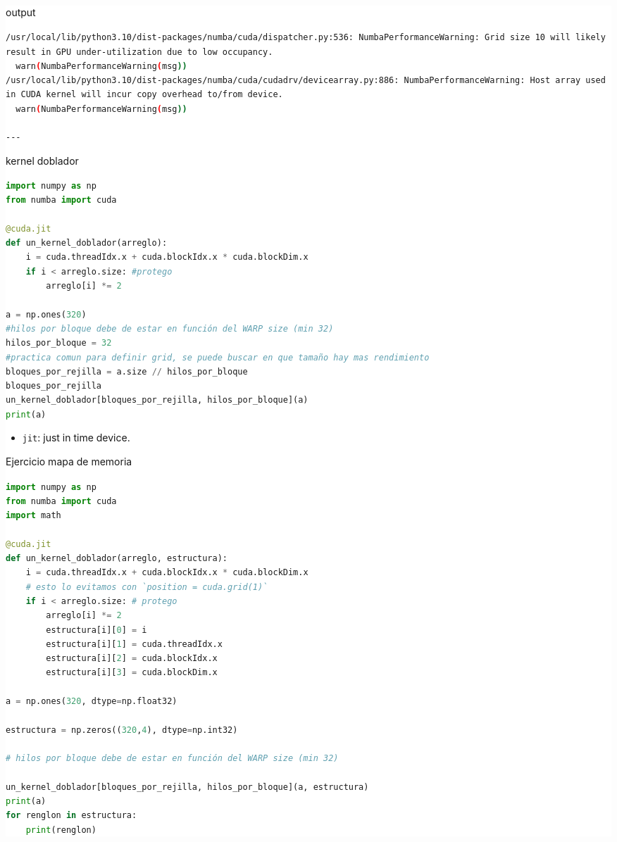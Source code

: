 output
```bash
/usr/local/lib/python3.10/dist-packages/numba/cuda/dispatcher.py:536: NumbaPerformanceWarning: Grid size 10 will likely result in GPU under-utilization due to low occupancy.
  warn(NumbaPerformanceWarning(msg))
/usr/local/lib/python3.10/dist-packages/numba/cuda/cudadrv/devicearray.py:886: NumbaPerformanceWarning: Host array used in CUDA kernel will incur copy overhead to/from device.
  warn(NumbaPerformanceWarning(msg))

---
```

kernel doblador
```python
import numpy as np
from numba import cuda

@cuda.jit
def un_kernel_doblador(arreglo):
	i = cuda.threadIdx.x + cuda.blockIdx.x * cuda.blockDim.x
	if i < arreglo.size: #protego
		arreglo[i] *= 2

a = np.ones(320)
#hilos por bloque debe de estar en función del WARP size (min 32)
hilos_por_bloque = 32
#practica comun para definir grid, se puede buscar en que tamaño hay mas rendimiento
bloques_por_rejilla = a.size // hilos_por_bloque
bloques_por_rejilla
un_kernel_doblador[bloques_por_rejilla, hilos_por_bloque](a)
print(a)
```
- ```jit```: just in time device.

Ejercicio mapa de memoria 
```python
import numpy as np
from numba import cuda
import math

@cuda.jit
def un_kernel_doblador(arreglo, estructura):
	i = cuda.threadIdx.x + cuda.blockIdx.x * cuda.blockDim.x
	# esto lo evitamos con `position = cuda.grid(1)`
	if i < arreglo.size: # protego
		arreglo[i] *= 2
		estructura[i][0] = i
		estructura[i][1] = cuda.threadIdx.x
		estructura[i][2] = cuda.blockIdx.x
		estructura[i][3] = cuda.blockDim.x
  
a = np.ones(320, dtype=np.float32)

estructura = np.zeros((320,4), dtype=np.int32)

# hilos por bloque debe de estar en función del WARP size (min 32)
 
un_kernel_doblador[bloques_por_rejilla, hilos_por_bloque](a, estructura)
print(a)
for renglon in estructura:
	print(renglon)
```
